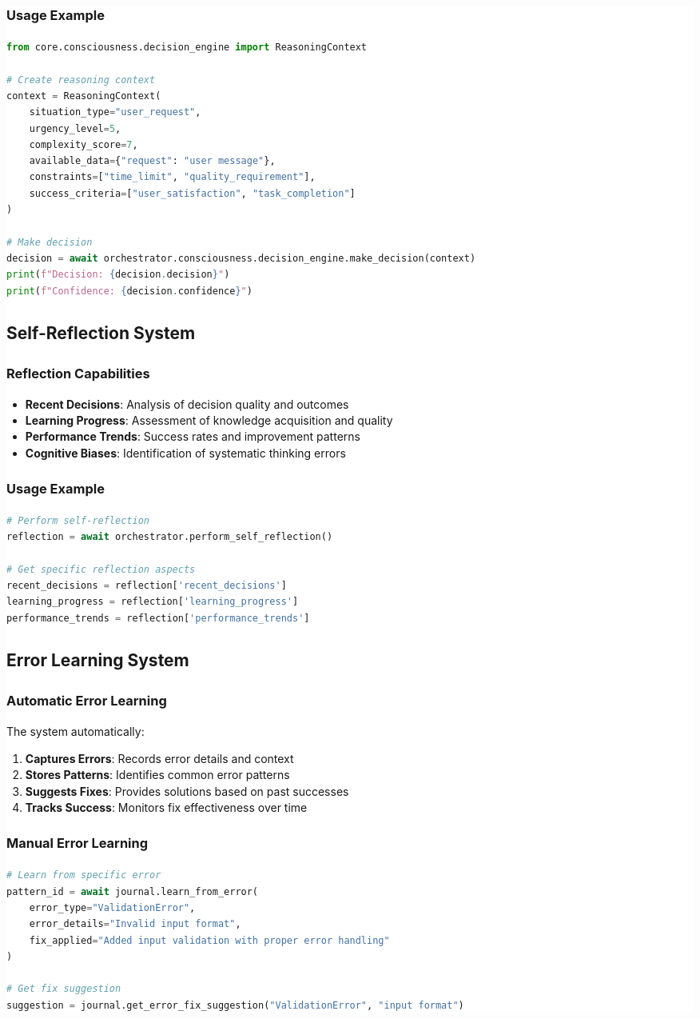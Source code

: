 ### Usage Example
```python
from core.consciousness.decision_engine import ReasoningContext

# Create reasoning context
context = ReasoningContext(
    situation_type="user_request",
    urgency_level=5,
    complexity_score=7,
    available_data={"request": "user message"},
    constraints=["time_limit", "quality_requirement"],
    success_criteria=["user_satisfaction", "task_completion"]
)

# Make decision
decision = await orchestrator.consciousness.decision_engine.make_decision(context)
print(f"Decision: {decision.decision}")
print(f"Confidence: {decision.confidence}")
```

## Self-Reflection System

### Reflection Capabilities
- **Recent Decisions**: Analysis of decision quality and outcomes
- **Learning Progress**: Assessment of knowledge acquisition and quality
- **Performance Trends**: Success rates and improvement patterns
- **Cognitive Biases**: Identification of systematic thinking errors

### Usage Example
```python
# Perform self-reflection
reflection = await orchestrator.perform_self_reflection()

# Get specific reflection aspects
recent_decisions = reflection['recent_decisions']
learning_progress = reflection['learning_progress'] 
performance_trends = reflection['performance_trends']
```

## Error Learning System

### Automatic Error Learning
The system automatically:
1. **Captures Errors**: Records error details and context
2. **Stores Patterns**: Identifies common error patterns
3. **Suggests Fixes**: Provides solutions based on past successes
4. **Tracks Success**: Monitors fix effectiveness over time

### Manual Error Learning
```python
# Learn from specific error
pattern_id = await journal.learn_from_error(
    error_type="ValidationError",
    error_details="Invalid input format",
    fix_applied="Added input validation with proper error handling"
)

# Get fix suggestion
suggestion = journal.get_error_fix_suggestion("ValidationError", "input format")
```
